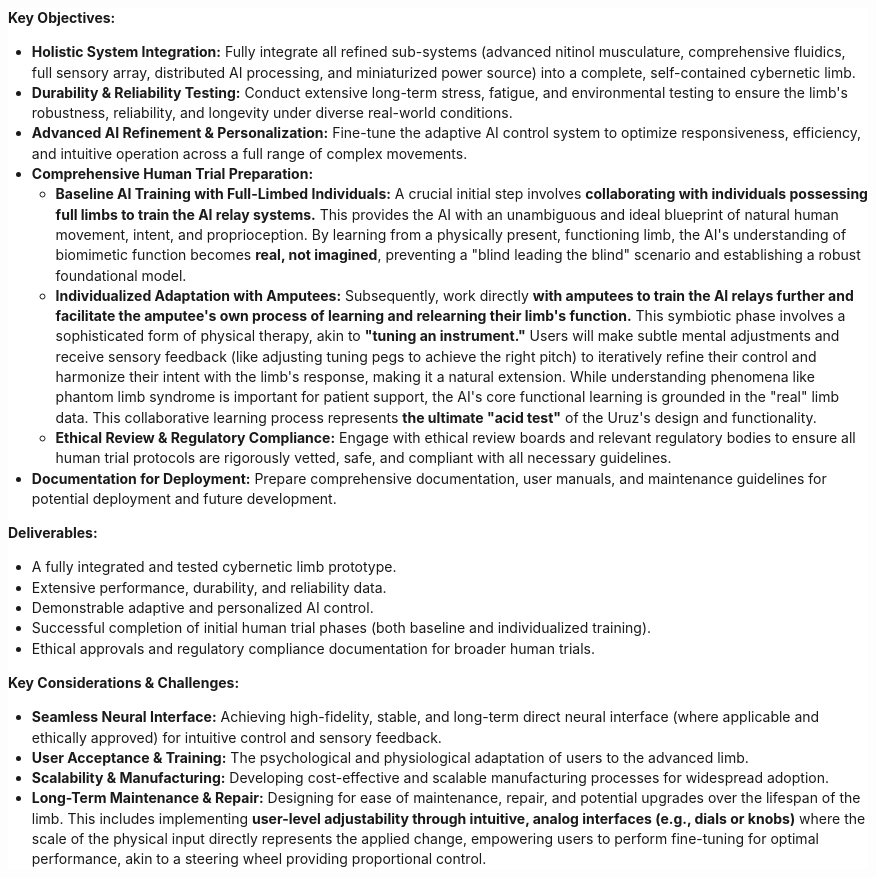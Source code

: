 **Key Objectives:**

* **Holistic System Integration:** Fully integrate all refined sub-systems (advanced nitinol musculature, comprehensive fluidics, full sensory array, distributed AI processing, and miniaturized power source) into a complete, self-contained cybernetic limb.
* **Durability & Reliability Testing:** Conduct extensive long-term stress, fatigue, and environmental testing to ensure the limb's robustness, reliability, and longevity under diverse real-world conditions.
* **Advanced AI Refinement & Personalization:** Fine-tune the adaptive AI control system to optimize responsiveness, efficiency, and intuitive operation across a full range of complex movements.
* **Comprehensive Human Trial Preparation:**
    * **Baseline AI Training with Full-Limbed Individuals:** A crucial initial step involves **collaborating with individuals possessing full limbs to train the AI relay systems.** This provides the AI with an unambiguous and ideal blueprint of natural human movement, intent, and proprioception. By learning from a physically present, functioning limb, the AI's understanding of biomimetic function becomes **real, not imagined**, preventing a "blind leading the blind" scenario and establishing a robust foundational model.
    * **Individualized Adaptation with Amputees:** Subsequently, work directly **with amputees to train the AI relays further and facilitate the amputee's own process of learning and relearning their limb's function.** This symbiotic phase involves a sophisticated form of physical therapy, akin to **"tuning an instrument."** Users will make subtle mental adjustments and receive sensory feedback (like adjusting tuning pegs to achieve the right pitch) to iteratively refine their control and harmonize their intent with the limb's response, making it a natural extension. While understanding phenomena like phantom limb syndrome is important for patient support, the AI's core functional learning is grounded in the "real" limb data. This collaborative learning process represents **the ultimate "acid test"** of the Uruz's design and functionality.
    * **Ethical Review & Regulatory Compliance:** Engage with ethical review boards and relevant regulatory bodies to ensure all human trial protocols are rigorously vetted, safe, and compliant with all necessary guidelines.
* **Documentation for Deployment:** Prepare comprehensive documentation, user manuals, and maintenance guidelines for potential deployment and future development.

**Deliverables:**

* A fully integrated and tested cybernetic limb prototype.
* Extensive performance, durability, and reliability data.
* Demonstrable adaptive and personalized AI control.
* Successful completion of initial human trial phases (both baseline and individualized training).
* Ethical approvals and regulatory compliance documentation for broader human trials.

**Key Considerations & Challenges:**

* **Seamless Neural Interface:** Achieving high-fidelity, stable, and long-term direct neural interface (where applicable and ethically approved) for intuitive control and sensory feedback.
* **User Acceptance & Training:** The psychological and physiological adaptation of users to the advanced limb.
* **Scalability & Manufacturing:** Developing cost-effective and scalable manufacturing processes for widespread adoption.
* **Long-Term Maintenance & Repair:** Designing for ease of maintenance, repair, and potential upgrades over the lifespan of the limb. This includes implementing **user-level adjustability through intuitive, analog interfaces (e.g., dials or knobs)** where the scale of the physical input directly represents the applied change, empowering users to perform fine-tuning for optimal performance, akin to a steering wheel providing proportional control.
